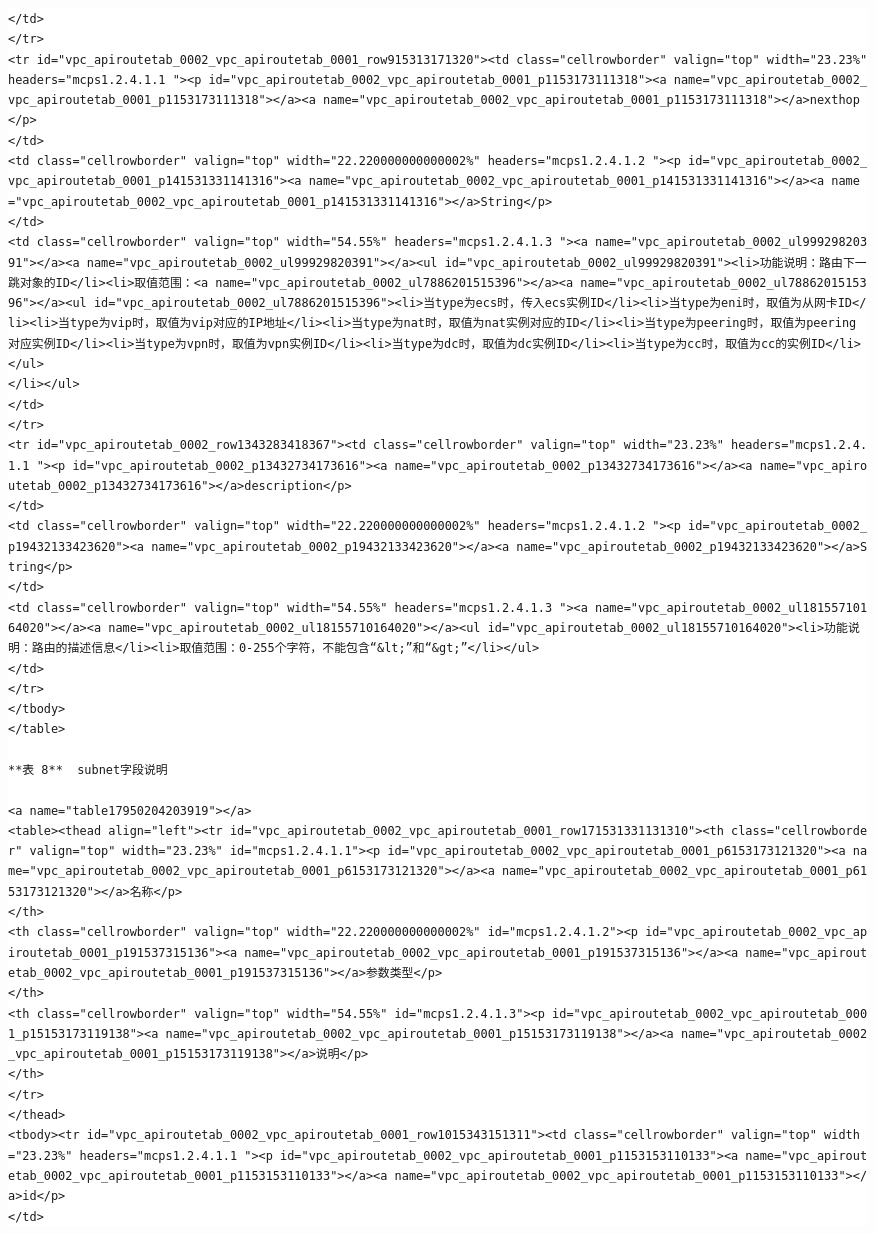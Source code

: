     </td>
    </tr>
    <tr id="vpc_apiroutetab_0002_vpc_apiroutetab_0001_row915313171320"><td class="cellrowborder" valign="top" width="23.23%" headers="mcps1.2.4.1.1 "><p id="vpc_apiroutetab_0002_vpc_apiroutetab_0001_p1153173111318"><a name="vpc_apiroutetab_0002_vpc_apiroutetab_0001_p1153173111318"></a><a name="vpc_apiroutetab_0002_vpc_apiroutetab_0001_p1153173111318"></a>nexthop</p>
    </td>
    <td class="cellrowborder" valign="top" width="22.220000000000002%" headers="mcps1.2.4.1.2 "><p id="vpc_apiroutetab_0002_vpc_apiroutetab_0001_p141531331141316"><a name="vpc_apiroutetab_0002_vpc_apiroutetab_0001_p141531331141316"></a><a name="vpc_apiroutetab_0002_vpc_apiroutetab_0001_p141531331141316"></a>String</p>
    </td>
    <td class="cellrowborder" valign="top" width="54.55%" headers="mcps1.2.4.1.3 "><a name="vpc_apiroutetab_0002_ul99929820391"></a><a name="vpc_apiroutetab_0002_ul99929820391"></a><ul id="vpc_apiroutetab_0002_ul99929820391"><li>功能说明：路由下一跳对象的ID</li><li>取值范围：<a name="vpc_apiroutetab_0002_ul7886201515396"></a><a name="vpc_apiroutetab_0002_ul7886201515396"></a><ul id="vpc_apiroutetab_0002_ul7886201515396"><li>当type为ecs时，传入ecs实例ID</li><li>当type为eni时，取值为从网卡ID</li><li>当type为vip时，取值为vip对应的IP地址</li><li>当type为nat时，取值为nat实例对应的ID</li><li>当type为peering时，取值为peering对应实例ID</li><li>当type为vpn时，取值为vpn实例ID</li><li>当type为dc时，取值为dc实例ID</li><li>当type为cc时，取值为cc的实例ID</li></ul>
    </li></ul>
    </td>
    </tr>
    <tr id="vpc_apiroutetab_0002_row1343283418367"><td class="cellrowborder" valign="top" width="23.23%" headers="mcps1.2.4.1.1 "><p id="vpc_apiroutetab_0002_p13432734173616"><a name="vpc_apiroutetab_0002_p13432734173616"></a><a name="vpc_apiroutetab_0002_p13432734173616"></a>description</p>
    </td>
    <td class="cellrowborder" valign="top" width="22.220000000000002%" headers="mcps1.2.4.1.2 "><p id="vpc_apiroutetab_0002_p19432133423620"><a name="vpc_apiroutetab_0002_p19432133423620"></a><a name="vpc_apiroutetab_0002_p19432133423620"></a>String</p>
    </td>
    <td class="cellrowborder" valign="top" width="54.55%" headers="mcps1.2.4.1.3 "><a name="vpc_apiroutetab_0002_ul18155710164020"></a><a name="vpc_apiroutetab_0002_ul18155710164020"></a><ul id="vpc_apiroutetab_0002_ul18155710164020"><li>功能说明：路由的描述信息</li><li>取值范围：0-255个字符，不能包含“&lt;”和“&gt;”</li></ul>
    </td>
    </tr>
    </tbody>
    </table>

    **表 8**  subnet字段说明

    <a name="table17950204203919"></a>
    <table><thead align="left"><tr id="vpc_apiroutetab_0002_vpc_apiroutetab_0001_row171531331131310"><th class="cellrowborder" valign="top" width="23.23%" id="mcps1.2.4.1.1"><p id="vpc_apiroutetab_0002_vpc_apiroutetab_0001_p6153173121320"><a name="vpc_apiroutetab_0002_vpc_apiroutetab_0001_p6153173121320"></a><a name="vpc_apiroutetab_0002_vpc_apiroutetab_0001_p6153173121320"></a>名称</p>
    </th>
    <th class="cellrowborder" valign="top" width="22.220000000000002%" id="mcps1.2.4.1.2"><p id="vpc_apiroutetab_0002_vpc_apiroutetab_0001_p191537315136"><a name="vpc_apiroutetab_0002_vpc_apiroutetab_0001_p191537315136"></a><a name="vpc_apiroutetab_0002_vpc_apiroutetab_0001_p191537315136"></a>参数类型</p>
    </th>
    <th class="cellrowborder" valign="top" width="54.55%" id="mcps1.2.4.1.3"><p id="vpc_apiroutetab_0002_vpc_apiroutetab_0001_p15153173119138"><a name="vpc_apiroutetab_0002_vpc_apiroutetab_0001_p15153173119138"></a><a name="vpc_apiroutetab_0002_vpc_apiroutetab_0001_p15153173119138"></a>说明</p>
    </th>
    </tr>
    </thead>
    <tbody><tr id="vpc_apiroutetab_0002_vpc_apiroutetab_0001_row1015343151311"><td class="cellrowborder" valign="top" width="23.23%" headers="mcps1.2.4.1.1 "><p id="vpc_apiroutetab_0002_vpc_apiroutetab_0001_p1153153110133"><a name="vpc_apiroutetab_0002_vpc_apiroutetab_0001_p1153153110133"></a><a name="vpc_apiroutetab_0002_vpc_apiroutetab_0001_p1153153110133"></a>id</p>
    </td>
